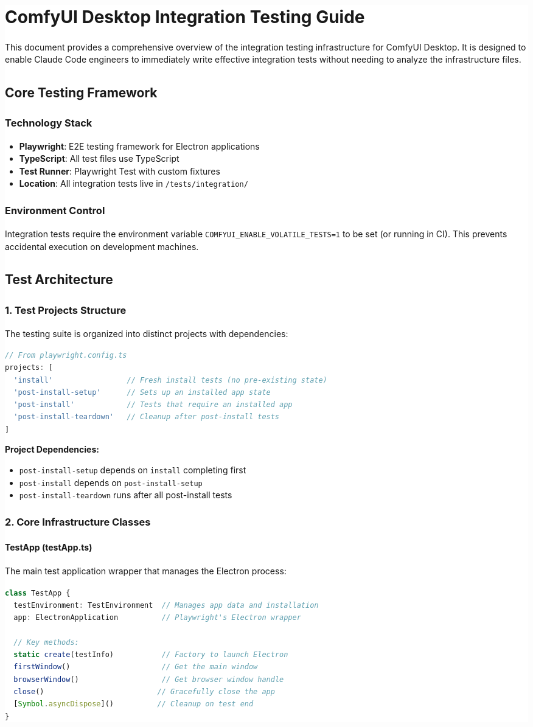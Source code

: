 # ComfyUI Desktop Integration Testing Guide

This document provides a comprehensive overview of the integration testing infrastructure for ComfyUI Desktop. It is designed to enable Claude Code engineers to immediately write effective integration tests without needing to analyze the infrastructure files.

## Core Testing Framework

### Technology Stack
- **Playwright**: E2E testing framework for Electron applications
- **TypeScript**: All test files use TypeScript
- **Test Runner**: Playwright Test with custom fixtures
- **Location**: All integration tests live in `/tests/integration/`

### Environment Control
Integration tests require the environment variable `COMFYUI_ENABLE_VOLATILE_TESTS=1` to be set (or running in CI). This prevents accidental execution on development machines.

## Test Architecture

### 1. Test Projects Structure

The testing suite is organized into distinct projects with dependencies:

```typescript
// From playwright.config.ts
projects: [
  'install'                 // Fresh install tests (no pre-existing state)
  'post-install-setup'      // Sets up an installed app state
  'post-install'            // Tests that require an installed app
  'post-install-teardown'   // Cleanup after post-install tests
]
```

**Project Dependencies:**
- `post-install-setup` depends on `install` completing first
- `post-install` depends on `post-install-setup` 
- `post-install-teardown` runs after all post-install tests

### 2. Core Infrastructure Classes

#### TestApp (testApp.ts)
The main test application wrapper that manages the Electron process:

```typescript
class TestApp {
  testEnvironment: TestEnvironment  // Manages app data and installation
  app: ElectronApplication          // Playwright's Electron wrapper
  
  // Key methods:
  static create(testInfo)           // Factory to launch Electron
  firstWindow()                     // Get the main window
  browserWindow()                   // Get browser window handle
  close()                          // Gracefully close the app
  [Symbol.asyncDispose]()          // Cleanup on test end
}
```
